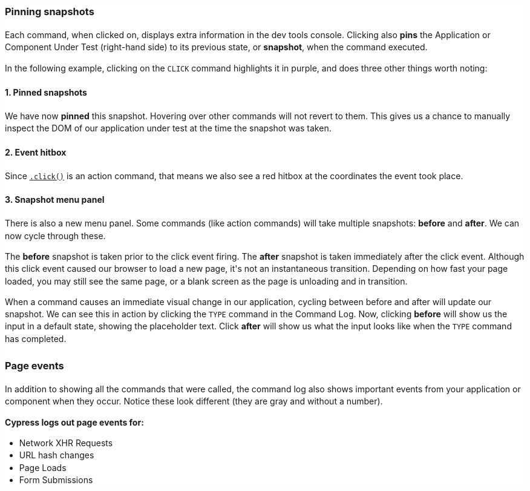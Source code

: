 ### Pinning snapshots

Each command, when clicked on, displays extra information in the dev tools
console. Clicking also **pins** the Application or Component Under Test
(right-hand side) to its previous state, or **snapshot**, when the command
executed.

In the following example, clicking on the `CLICK` command highlights it in
purple, and does three other things worth noting:

<DocsImage src="/img/guides/core-concepts/cypress-app/first-test-click-revert.png" alt="A click on the click command in the Command Log with Cypress app labeled as 1, 2, 3"></DocsImage>

#### 1. Pinned snapshots

We have now **pinned** this snapshot. Hovering over other commands will not
revert to them. This gives us a chance to manually inspect the DOM of our
application under test at the time the snapshot was taken.

#### 2. Event hitbox

Since [`.click()`](/api/commands/click) is an action command, that means we also
see a red hitbox at the coordinates the event took place.

#### 3. Snapshot menu panel

There is also a new menu panel. Some commands (like action commands) will take
multiple snapshots: **before** and **after**. We can now cycle through these.

The **before** snapshot is taken prior to the click event firing. The **after**
snapshot is taken immediately after the click event. Although this click event
caused our browser to load a new page, it's not an instantaneous transition.
Depending on how fast your page loaded, you may still see the same page, or a
blank screen as the page is unloading and in transition.

When a command causes an immediate visual change in our application, cycling
between before and after will update our snapshot. We can see this in action by
clicking the `TYPE` command in the Command Log. Now, clicking **before** will
show us the input in a default state, showing the placeholder text. Click
**after** will show us what the input looks like when the `TYPE` command has
completed.

### Page events

In addition to showing all the commands that were called, the command log also
shows important events from your application or component when they occur.
Notice these look different (they are gray and without a number).

<DocsImage src="/img/guides/core-concepts/cypress-app/first-test-page-load.png" alt="Command log shows 'Page load --page loaded--' and 'New url https://example.cypress.io/'"></DocsImage>

**Cypress logs out page events for:**

- Network XHR Requests
- URL hash changes
- Page Loads
- Form Submissions
